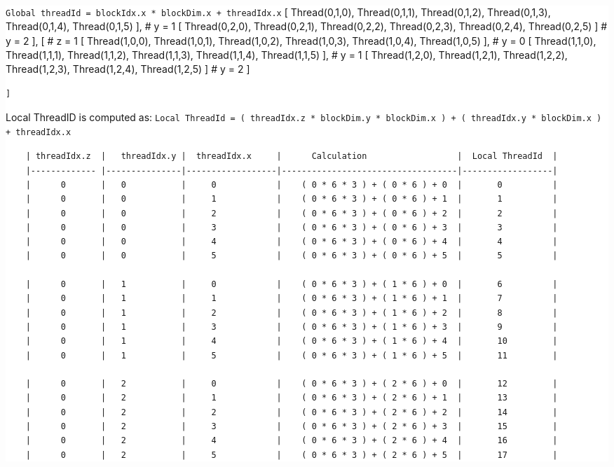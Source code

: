    ``` Global threadId = blockIdx.x * blockDim.x + threadIdx.x ```
            [ Thread(0,1,0), Thread(0,1,1), Thread(0,1,2), Thread(0,1,3), Thread(0,1,4), Thread(0,1,5)  ],  # y = 1
            [ Thread(0,2,0), Thread(0,2,1), Thread(0,2,2), Thread(0,2,3), Thread(0,2,4), Thread(0,2,5)  ]   # y = 2
        ],
        [  # z = 1
            [ Thread(1,0,0), Thread(1,0,1), Thread(1,0,2), Thread(1,0,3), Thread(1,0,4), Thread(1,0,5)   ],  # y = 0
            [ Thread(1,1,0), Thread(1,1,1), Thread(1,1,2), Thread(1,1,3), Thread(1,1,4), Thread(1,1,5)   ],  # y = 1
            [ Thread(1,2,0), Thread(1,2,1), Thread(1,2,2), Thread(1,2,3), Thread(1,2,4), Thread(1,2,5)   ]  # y = 2
        ]
    
    ]

 Local ThreadID is computed as: ``` Local ThreadId = ( threadIdx.z * blockDim.y * blockDim.x ) + ( threadIdx.y * blockDim.x ) + threadIdx.x ```


        | threadIdx.z  |   threadIdx.y |  threadIdx.x     |      Calculation                  |  Local ThreadId  |
        |------------- |---------------|------------------|-----------------------------------|------------------|
        |      0       |   0           |     0            |    ( 0 * 6 * 3 ) + ( 0 * 6 ) + 0  |       0          |
        |      0       |   0           |     1            |    ( 0 * 6 * 3 ) + ( 0 * 6 ) + 1  |       1          |
        |      0       |   0           |     2            |    ( 0 * 6 * 3 ) + ( 0 * 6 ) + 2  |       2          |
        |      0       |   0           |     3            |    ( 0 * 6 * 3 ) + ( 0 * 6 ) + 3  |       3          |
        |      0       |   0           |     4            |    ( 0 * 6 * 3 ) + ( 0 * 6 ) + 4  |       4          |
        |      0       |   0           |     5            |    ( 0 * 6 * 3 ) + ( 0 * 6 ) + 5  |       5          |
        
        |      0       |   1           |     0            |    ( 0 * 6 * 3 ) + ( 1 * 6 ) + 0  |       6          |
        |      0       |   1           |     1            |    ( 0 * 6 * 3 ) + ( 1 * 6 ) + 1  |       7          |
        |      0       |   1           |     2            |    ( 0 * 6 * 3 ) + ( 1 * 6 ) + 2  |       8          |
        |      0       |   1           |     3            |    ( 0 * 6 * 3 ) + ( 1 * 6 ) + 3  |       9          |
        |      0       |   1           |     4            |    ( 0 * 6 * 3 ) + ( 1 * 6 ) + 4  |       10         |
        |      0       |   1           |     5            |    ( 0 * 6 * 3 ) + ( 1 * 6 ) + 5  |       11         |

        |      0       |   2           |     0            |    ( 0 * 6 * 3 ) + ( 2 * 6 ) + 0  |       12         |
        |      0       |   2           |     1            |    ( 0 * 6 * 3 ) + ( 2 * 6 ) + 1  |       13         |
        |      0       |   2           |     2            |    ( 0 * 6 * 3 ) + ( 2 * 6 ) + 2  |       14         |
        |      0       |   2           |     3            |    ( 0 * 6 * 3 ) + ( 2 * 6 ) + 3  |       15         |
        |      0       |   2           |     4            |    ( 0 * 6 * 3 ) + ( 2 * 6 ) + 4  |       16         |
        |      0       |   2           |     5            |    ( 0 * 6 * 3 ) + ( 2 * 6 ) + 5  |       17         |

   ```